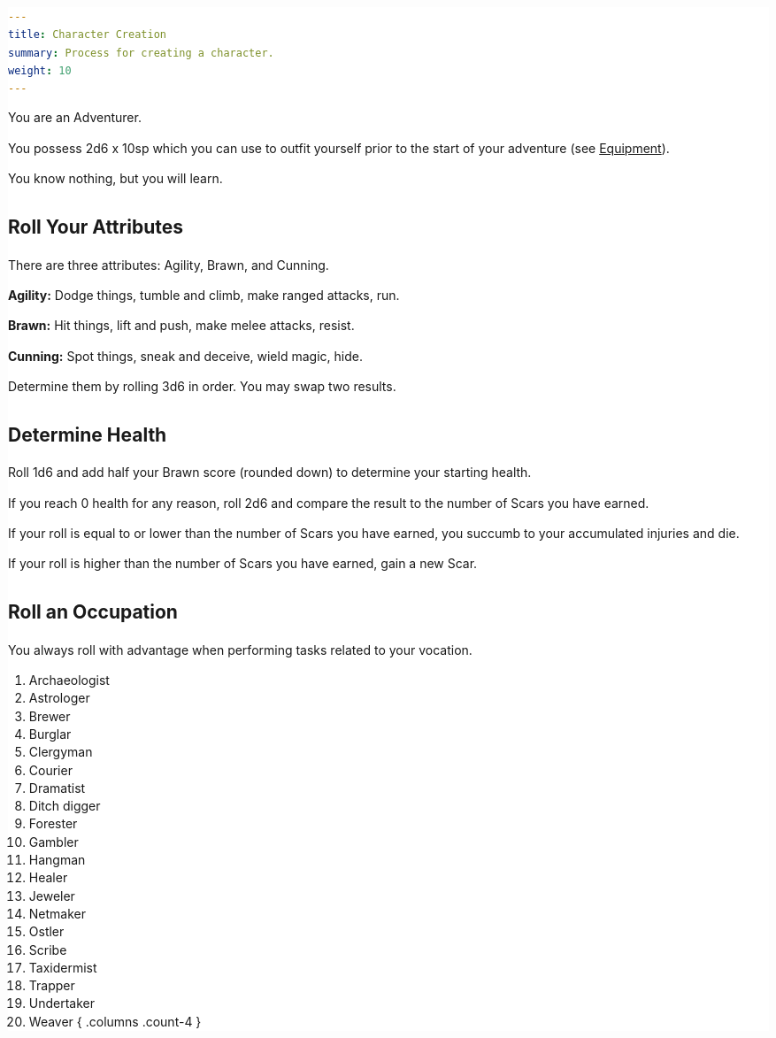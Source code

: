 ```yaml
---
title: Character Creation
summary: Process for creating a character.
weight: 10
---
```


You are an Adventurer.

You possess 2d6 x 10sp which you can use to outfit yourself prior to the start of your adventure
(see [Equipment](./equipment.md)).

You know nothing, but you will learn.

## Roll Your Attributes

There are three attributes: Agility, Brawn, and Cunning.

**Agility:** Dodge things, tumble and climb, make ranged attacks, run.

**Brawn:** Hit things, lift and push, make melee attacks, resist.

**Cunning:** Spot things, sneak and deceive, wield magic, hide.

Determine them by rolling 3d6 in order. You may swap two results.

## Determine Health

Roll 1d6 and add half your Brawn score (rounded down) to determine your starting health.

If you reach 0 health for any reason, roll 2d6 and compare the result to the number of Scars you
have earned.

If your roll is equal to or lower than the number of Scars you have earned, you succumb to your
accumulated injuries and die.

If your roll is higher than the number of Scars you have earned, gain a new Scar.

## Roll an Occupation

You always roll with advantage when performing tasks related to your vocation.

1. Archaeologist
1. Astrologer
1. Brewer
1. Burglar
1. Clergyman
1. Courier
1. Dramatist
1. Ditch digger
1. Forester
1. Gambler
1. Hangman
1. Healer
1. Jeweler
1. Netmaker
1. Ostler
1. Scribe
1. Taxidermist
1. Trapper
1. Undertaker
1. Weaver
{ .columns .count-4 }

